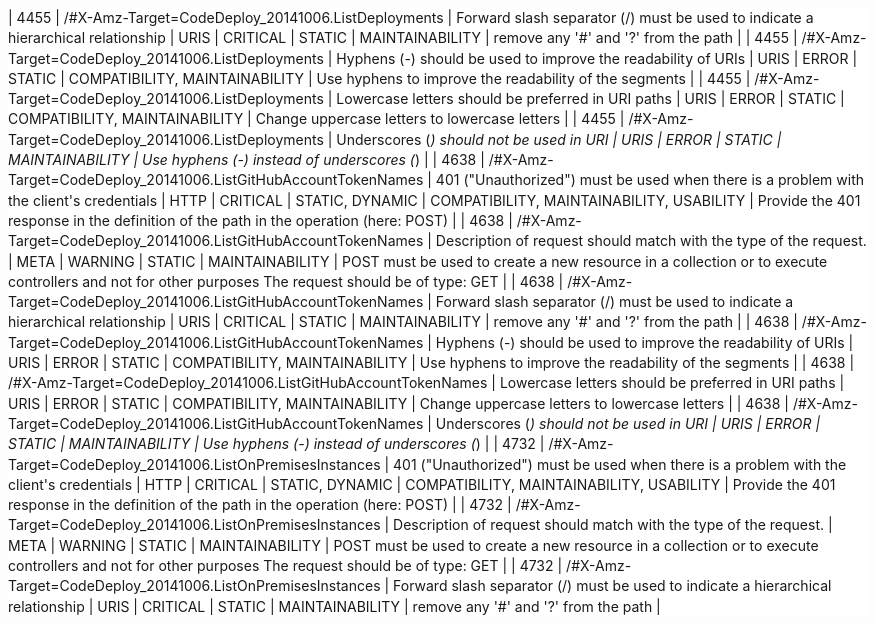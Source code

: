 | 4455     | /#X-Amz-Target=CodeDeploy_20141006.ListDeployments                      | Forward slash separator (/) must be used to indicate a hierarchical relationship        | URIS     | CRITICAL | STATIC          | MAINTAINABILITY                           | remove any '#' and '?' from the path                                                                                                                                                   |
| 4455     | /#X-Amz-Target=CodeDeploy_20141006.ListDeployments                      | Hyphens (-) should be used to improve the readability of URIs                           | URIS     | ERROR    | STATIC          | COMPATIBILITY, MAINTAINABILITY            | Use hyphens to improve the readability of the segments                                                                                                                                 |
| 4455     | /#X-Amz-Target=CodeDeploy_20141006.ListDeployments                      | Lowercase letters should be preferred in URI paths                                      | URIS     | ERROR    | STATIC          | COMPATIBILITY, MAINTAINABILITY            | Change uppercase letters to lowercase letters                                                                                                                                          |
| 4455     | /#X-Amz-Target=CodeDeploy_20141006.ListDeployments                      | Underscores (_) should not be used in URI                                               | URIS     | ERROR    | STATIC          | MAINTAINABILITY                           | Use hyphens (-) instead of underscores (_)                                                                                                                                             |
| 4638     | /#X-Amz-Target=CodeDeploy_20141006.ListGitHubAccountTokenNames          | 401 ("Unauthorized") must be used when there is a problem with the client's credentials | HTTP     | CRITICAL | STATIC, DYNAMIC | COMPATIBILITY, MAINTAINABILITY, USABILITY | Provide the 401 response in the definition of the path in the operation (here: POST)                                                                                                   |
| 4638     | /#X-Amz-Target=CodeDeploy_20141006.ListGitHubAccountTokenNames          | Description of request should match with the type of the request.                       | META     | WARNING  | STATIC          | MAINTAINABILITY                           | POST must be used to create a new resource in a collection or to execute controllers and not for other purposes The request should be of type: GET                                     |
| 4638     | /#X-Amz-Target=CodeDeploy_20141006.ListGitHubAccountTokenNames          | Forward slash separator (/) must be used to indicate a hierarchical relationship        | URIS     | CRITICAL | STATIC          | MAINTAINABILITY                           | remove any '#' and '?' from the path                                                                                                                                                   |
| 4638     | /#X-Amz-Target=CodeDeploy_20141006.ListGitHubAccountTokenNames          | Hyphens (-) should be used to improve the readability of URIs                           | URIS     | ERROR    | STATIC          | COMPATIBILITY, MAINTAINABILITY            | Use hyphens to improve the readability of the segments                                                                                                                                 |
| 4638     | /#X-Amz-Target=CodeDeploy_20141006.ListGitHubAccountTokenNames          | Lowercase letters should be preferred in URI paths                                      | URIS     | ERROR    | STATIC          | COMPATIBILITY, MAINTAINABILITY            | Change uppercase letters to lowercase letters                                                                                                                                          |
| 4638     | /#X-Amz-Target=CodeDeploy_20141006.ListGitHubAccountTokenNames          | Underscores (_) should not be used in URI                                               | URIS     | ERROR    | STATIC          | MAINTAINABILITY                           | Use hyphens (-) instead of underscores (_)                                                                                                                                             |
| 4732     | /#X-Amz-Target=CodeDeploy_20141006.ListOnPremisesInstances              | 401 ("Unauthorized") must be used when there is a problem with the client's credentials | HTTP     | CRITICAL | STATIC, DYNAMIC | COMPATIBILITY, MAINTAINABILITY, USABILITY | Provide the 401 response in the definition of the path in the operation (here: POST)                                                                                                   |
| 4732     | /#X-Amz-Target=CodeDeploy_20141006.ListOnPremisesInstances              | Description of request should match with the type of the request.                       | META     | WARNING  | STATIC          | MAINTAINABILITY                           | POST must be used to create a new resource in a collection or to execute controllers and not for other purposes The request should be of type: GET                                     |
| 4732     | /#X-Amz-Target=CodeDeploy_20141006.ListOnPremisesInstances              | Forward slash separator (/) must be used to indicate a hierarchical relationship        | URIS     | CRITICAL | STATIC          | MAINTAINABILITY                           | remove any '#' and '?' from the path                                                                                                                                                   |